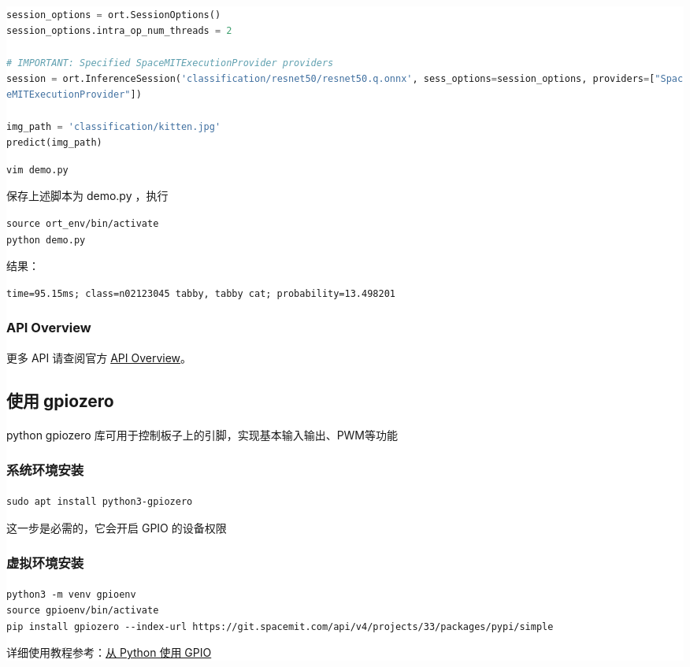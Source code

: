 ```python
session_options = ort.SessionOptions()
session_options.intra_op_num_threads = 2

# IMPORTANT: Specified SpaceMITExecutionProvider providers
session = ort.InferenceSession('classification/resnet50/resnet50.q.onnx', sess_options=session_options, providers=["SpaceMITExecutionProvider"])

img_path = 'classification/kitten.jpg'
predict(img_path)
```

```
vim demo.py
```

保存上述脚本为 demo.py ，执行

```
source ort_env/bin/activate
python demo.py
```

结果：

```shell
time=95.15ms; class=n02123045 tabby, tabby cat; probability=13.498201
```

### API Overview

更多 API 请查阅官方 [API Overview](https://onnxruntime.ai/docs/api/python/api_summary.html)。



## 使用 gpiozero

python gpiozero 库可用于控制板子上的引脚，实现基本输入输出、PWM等功能

### 系统环境安装

```
sudo apt install python3-gpiozero
```

这一步是必需的，它会开启 GPIO 的设备权限

### 虚拟环境安装

```
python3 -m venv gpioenv
source gpioenv/bin/activate
pip install gpiozero --index-url https://git.spacemit.com/api/v4/projects/33/packages/pypi/simple
```

详细使用教程参考：[从 Python 使用 GPIO](https://bianbu.spacemit.com/development/python#%E4%BB%8E-python-%E4%BD%BF%E7%94%A8-gpio)

